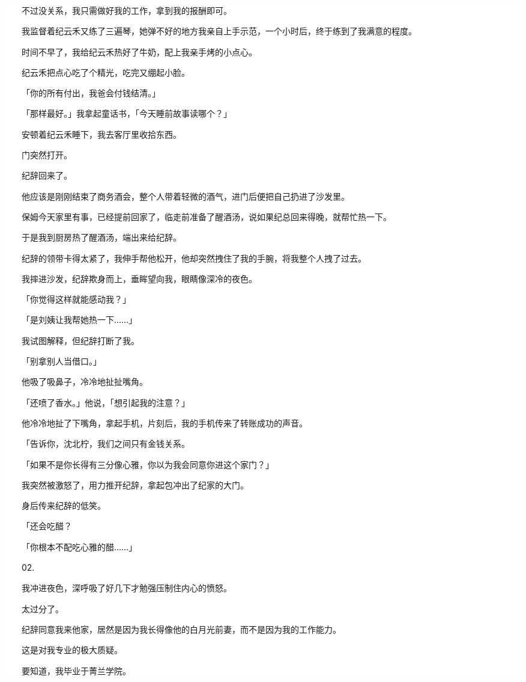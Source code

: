 &emsp;&emsp;不过没关系，我只需做好我的工作，拿到我的报酬即可。  
  
&emsp;&emsp;我监督着纪云禾又练了三遍琴，她弹不好的地方我亲自上手示范，一个小时后，终于练到了我满意的程度。  
  
&emsp;&emsp;时间不早了，我给纪云禾热好了牛奶，配上我亲手烤的小点心。  
  
&emsp;&emsp;纪云禾把点心吃了个精光，吃完又绷起小脸。  
  
&emsp;&emsp;「你的所有付出，我爸会付钱结清。」  
  
&emsp;&emsp;「那样最好。」我拿起童话书，「今天睡前故事读哪个？」  
  
&emsp;&emsp;安顿着纪云禾睡下，我去客厅里收拾东西。  
  
&emsp;&emsp;门突然打开。  
  
&emsp;&emsp;纪辞回来了。  
  
&emsp;&emsp;他应该是刚刚结束了商务酒会，整个人带着轻微的酒气，进门后便把自己扔进了沙发里。  
  
&emsp;&emsp;保姆今天家里有事，已经提前回家了，临走前准备了醒酒汤，说如果纪总回来得晚，就帮忙热一下。  
  
&emsp;&emsp;于是我到厨房热了醒酒汤，端出来给纪辞。  
  
&emsp;&emsp;纪辞的领带卡得太紧了，我伸手帮他松开，他却突然拽住了我的手腕，将我整个人拽了过去。  
  
&emsp;&emsp;我摔进沙发，纪辞欺身而上，垂眸望向我，眼睛像深冷的夜色。  
  
&emsp;&emsp;「你觉得这样就能感动我？」  
  
&emsp;&emsp;「是刘姨让我帮她热一下……」  
  
&emsp;&emsp;我试图解释，但纪辞打断了我。  
  
&emsp;&emsp;「别拿别人当借口。」  
  
&emsp;&emsp;他吸了吸鼻子，冷冷地扯扯嘴角。  
  
&emsp;&emsp;「还喷了香水。」他说，「想引起我的注意？」  
  
&emsp;&emsp;他冷冷地扯了下嘴角，拿起手机，片刻后，我的手机传来了转账成功的声音。  
  
&emsp;&emsp;「告诉你，沈北柠，我们之间只有金钱关系。  
  
&emsp;&emsp;「如果不是你长得有三分像心雅，你以为我会同意你进这个家门？」  
  
&emsp;&emsp;我突然被激怒了，用力推开纪辞，拿起包冲出了纪家的大门。  
  
&emsp;&emsp;身后传来纪辞的低笑。  
  
&emsp;&emsp;「还会吃醋？  
  
&emsp;&emsp;「你根本不配吃心雅的醋……」  
  
&emsp;&emsp;02.  
  
&emsp;&emsp;我冲进夜色，深呼吸了好几下才勉强压制住内心的愤怒。  
  
&emsp;&emsp;太过分了。  
  
&emsp;&emsp;纪辞同意我来他家，居然是因为我长得像他的白月光前妻，而不是因为我的工作能力。  
  
&emsp;&emsp;这是对我专业的极大质疑。  
  
&emsp;&emsp;要知道，我毕业于菁兰学院。  
  